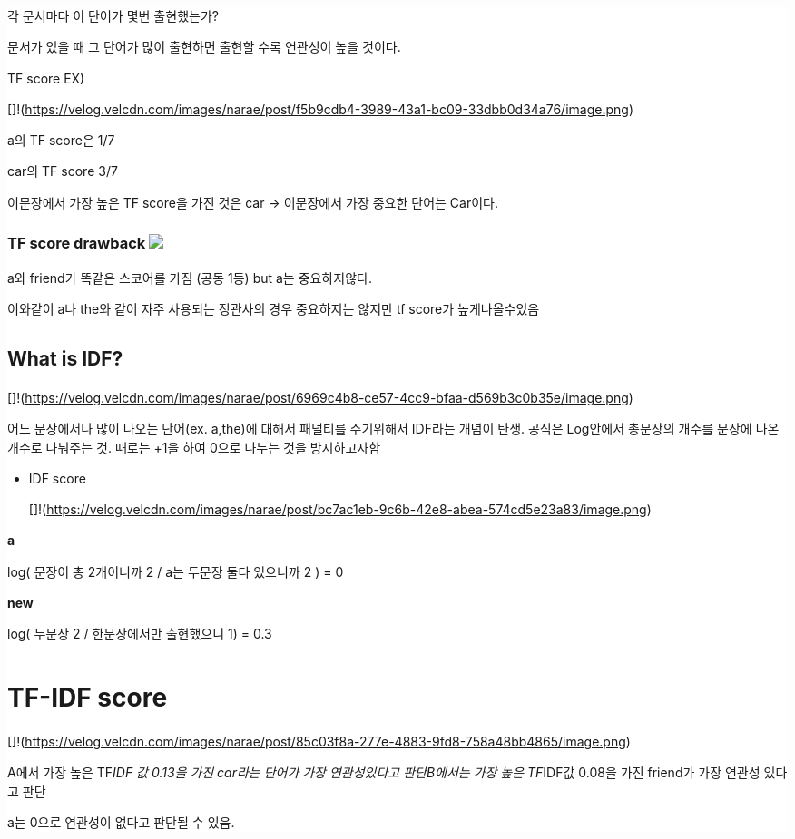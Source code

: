 각 문서마다 이 단어가 몇번 출현했는가?

문서가 있을 때 그 단어가 많이 출현하면 출현할 수록 연관성이 높을 것이다.

TF score EX)

[]!(https://velog.velcdn.com/images/narae/post/f5b9cdb4-3989-43a1-bc09-33dbb0d34a76/image.png)

a의 TF score은 1/7

car의 TF score 3/7

이문장에서 가장 높은 TF score을 가진 것은 car -> 이문장에서 가장 중요한 단어는 Car이다.

### TF score drawback ![](https://velog.velcdn.com/images/narae/post/85dbe4da-0e63-4fe4-a4bb-0c76fec380e1/image.png)

a와 friend가 똑같은 스코어를 가짐 (공동 1등) but a는 중요하지않다.

이와같이 a나 the와 같이 자주 사용되는 정관사의 경우 중요하지는 않지만 tf score가 높게나올수있음

## What is IDF?

[]!(https://velog.velcdn.com/images/narae/post/6969c4b8-ce57-4cc9-bfaa-d569b3c0b35e/image.png)

어느 문장에서나 많이 나오는 단어(ex. a,the)에 대해서 패널티를 주기위해서 IDF라는 개념이 탄생. 공식은 Log안에서 총문장의 개수를 문장에 나온 개수로 나눠주는 것. 때로는 +1을 하여 0으로 나누는 것을 방지하고자함

- IDF score
    
    []!(https://velog.velcdn.com/images/narae/post/bc7ac1eb-9c6b-42e8-abea-574cd5e23a83/image.png)
    

**a**

log( 문장이 총 2개이니까 2 / a는 두문장 둘다 있으니까 2 ) = 0

**new**

log( 두문장 2 / 한문장에서만 출현했으니 1) = 0.3

# TF-IDF score

[]!(https://velog.velcdn.com/images/narae/post/85c03f8a-277e-4883-9fd8-758a48bb4865/image.png)

A에서 가장 높은 TF*IDF 값 0.13을 가진 car라는 단어가 가장 연관성있다고 판단B에서는 가장 높은 TF*IDF값 0.08을 가진 friend가 가장 연관성 있다고 판단

a는 0으로 연관성이 없다고 판단될 수 있음.